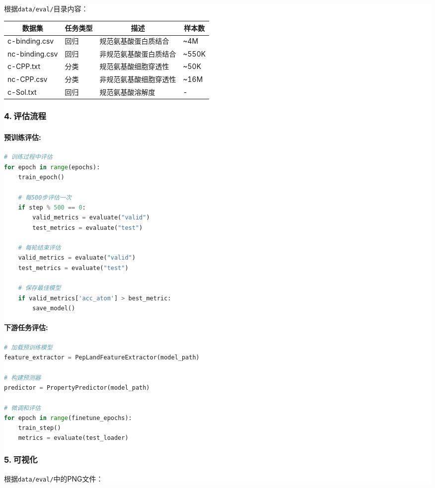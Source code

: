 根据`data/eval/`目录内容：

| 数据集 | 任务类型 | 描述 | 样本数 |
|--------|----------|------|--------|
| c-binding.csv | 回归 | 规范氨基酸蛋白质结合 | ~4M |
| nc-binding.csv | 回归 | 非规范氨基酸蛋白质结合 | ~550K |
| c-CPP.txt | 分类 | 规范氨基酸细胞穿透性 | ~50K |
| nc-CPP.csv | 分类 | 非规范氨基酸细胞穿透性 | ~16M |
| c-Sol.txt | 回归 | 规范氨基酸溶解度 | - |

### 4. 评估流程

#### 预训练评估:
```python
# 训练过程中评估
for epoch in range(epochs):
    train_epoch()

    # 每500步评估一次
    if step % 500 == 0:
        valid_metrics = evaluate("valid")
        test_metrics = evaluate("test")

    # 每轮结束评估
    valid_metrics = evaluate("valid")
    test_metrics = evaluate("test")

    # 保存最佳模型
    if valid_metrics['acc_atom'] > best_metric:
        save_model()
```

#### 下游任务评估:
```python
# 加载预训练模型
feature_extractor = PepLandFeatureExtractor(model_path)

# 构建预测器
predictor = PropertyPredictor(model_path)

# 微调和评估
for epoch in range(finetune_epochs):
    train_step()
    metrics = evaluate(test_loader)
```

### 5. 可视化

根据`data/eval/`中的PNG文件：
